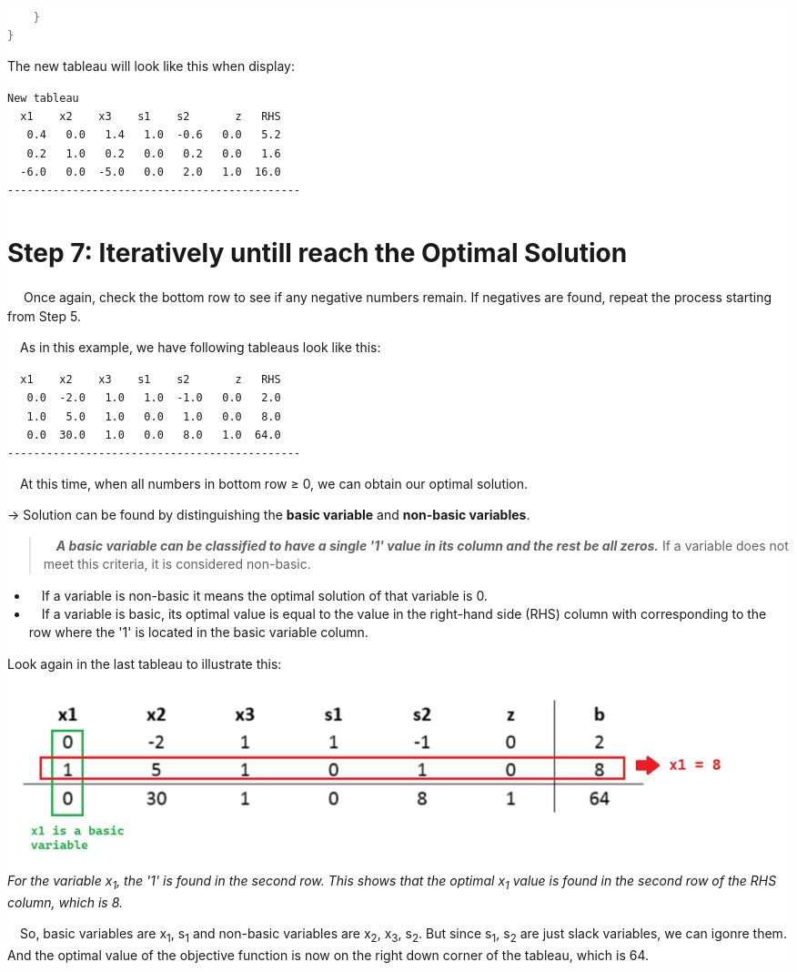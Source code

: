 ```c
    }
}
```
The new tableau will look like this when display:
```plaintext
New tableau
  x1    x2    x3    s1    s2       z   RHS
   0.4   0.0   1.4   1.0  -0.6   0.0   5.2
   0.2   1.0   0.2   0.0   0.2   0.0   1.6
  -6.0   0.0  -5.0   0.0   2.0   1.0  16.0
---------------------------------------------
```
# Step 7: Iteratively untill reach the Optimal Solution

&emsp; Once again, check the bottom row to see if any negative numbers remain. If negatives are found, repeat the process starting from Step 5.

&emsp;As in this example, we have following tableaus look like this:
```plaintext
  x1    x2    x3    s1    s2       z   RHS
   0.0  -2.0   1.0   1.0  -1.0   0.0   2.0
   1.0   5.0   1.0   0.0   1.0   0.0   8.0
   0.0  30.0   1.0   0.0   8.0   1.0  64.0
---------------------------------------------
```
&emsp;At this time, when all numbers in bottom row &ge; 0, we can obtain our optimal solution.

&rarr; Solution can be found by distinguishing the **basic variable** and **non-basic variables**. 
>&emsp;***A basic variable can be classified to have a single '1' value in its column and the rest be all zeros.*** If a variable does not meet this criteria, it is considered non-basic. 

- &emsp;If a variable is non-basic it means the optimal solution of that variable is 0. 
- &emsp;If a variable is basic, its optimal value is equal to the value in the right-hand side (RHS) column with corresponding to the row where the '1' is located in the basic variable column.

Look again in the last tableau to illustrate this:

![Alt text](Image/image-step7.png)

*For the variable  x<sub>1</sub>, the '1' is found in the second row. This shows that the optimal x<sub>1</sub> value is found in the second row of the RHS column, which is 8.*


&emsp;So, basic variables are x<sub>1</sub>, s<sub>1</sub> and non-basic variables are x<sub>2</sub>, x<sub>3</sub>, s<sub>2</sub>. But since s<sub>1</sub>, s<sub>2</sub> are just slack variables, we can igonre them. And the optimal value of the objective function is now on the right down corner of the tableau, which is 64.
